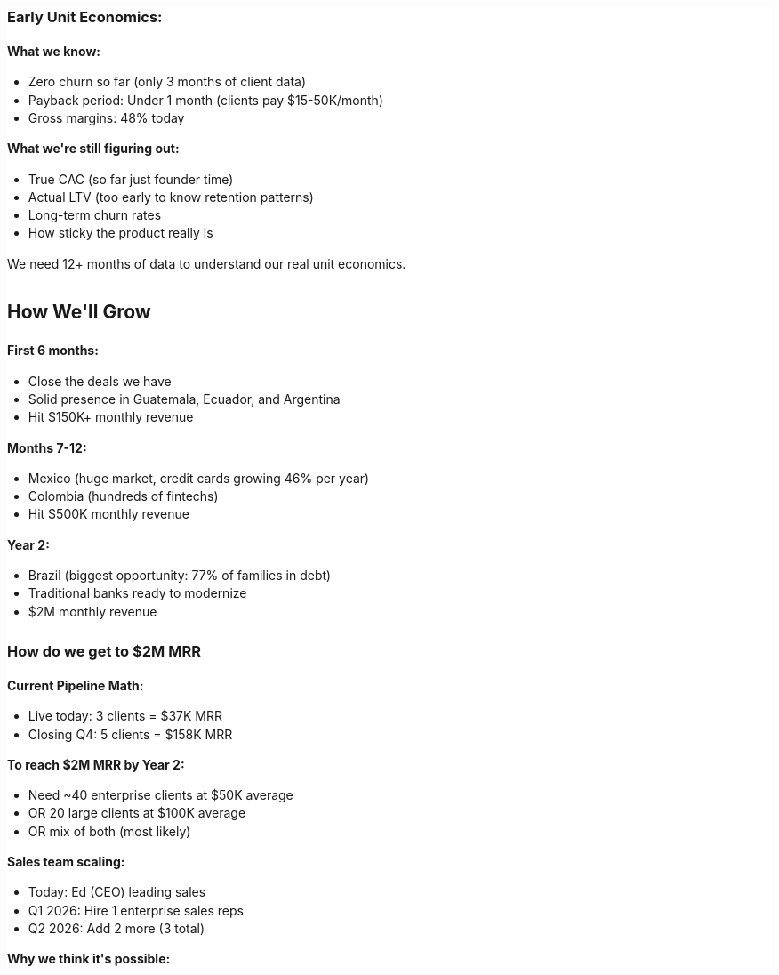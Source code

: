 ### Early Unit Economics:

**What we know:**

- Zero churn so far (only 3 months of client data)  
- Payback period: Under 1 month (clients pay $15-50K/month)  
- Gross margins: 48% today

**What we're still figuring out:**

- True CAC (so far just founder time)  
- Actual LTV (too early to know retention patterns)  
- Long-term churn rates  
- How sticky the product really is

We need 12+ months of data to understand our real unit economics.

## How We'll Grow

**First 6 months:**

- Close the deals we have  
- Solid presence in Guatemala, Ecuador, and Argentina  
- Hit $150K+ monthly revenue

**Months 7-12:**

- Mexico (huge market, credit cards growing 46% per year)  
- Colombia (hundreds of fintechs)  
- Hit $500K monthly revenue

**Year 2:**

- Brazil (biggest opportunity: 77% of families in debt)  
- Traditional banks ready to modernize  
- $2M monthly revenue

### How do we get to $2M MRR

**Current Pipeline Math:**

- Live today: 3 clients \= $37K MRR  
- Closing Q4: 5 clients \= $158K MRR

**To reach $2M MRR by Year 2:**

- Need \~40 enterprise clients at $50K average  
- OR 20 large clients at $100K average  
- OR mix of both (most likely)

**Sales team scaling:**

- Today: Ed (CEO) leading sales  
- Q1 2026: Hire 1 enterprise sales reps  
- Q2 2026: Add 2 more (3 total)

**Why we think it's possible:**
